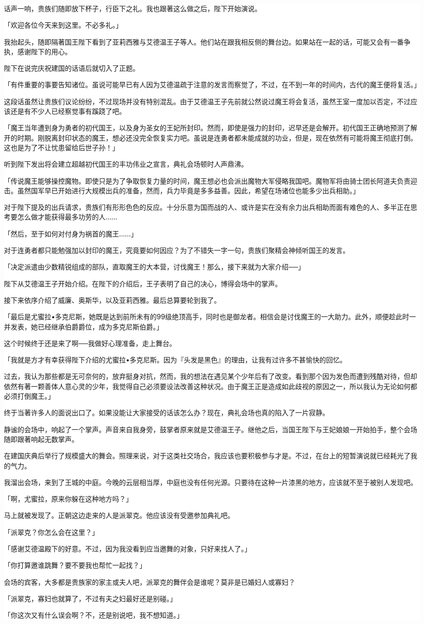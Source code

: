 话声一响，贵族们随即放下杯子，行臣下之礼。我也跟著这么做之后，陛下开始演说。

「欢迎各位今天来到这里。不必多礼。」

我抬起头，随即隔著国王陛下看到了亚莉西雅与艾德温王子等人。他们站在跟我相反侧的舞台边。如果站在一起的话，可能又会有一番争执，感谢陛下的用心。

陛下在说完庆祝建国的话语后就切入了正题。

「有件重要的事要告知诸位。虽说可能早已有人因为艾德温疏于注意的发言而察觉了，不过，在不到一年的时间内，古代的魔王便将复活。」

这段话虽然让贵族们议论纷纷，不过现场并没有特别混乱。由于艾德温王子先前就公然说过魔王将会复活，虽然王室一度加以否定，不过应该还是有不少人已经察觉事有蹊跷了吧。

「魔王当年遭到身为勇者的初代国王，以及身为圣女的王妃所封印。然而，即使是强力的封印，迟早还是会解开。初代国王正确地预测了解开的时期。刚脱离封印状态的魔王，想必还没完全恢复实力吧。虽说是连勇者都未能成就的功业，但是，现在依然有可能将魔王彻底打倒。这也是为了不让忧患留给后世子孙！」

听到陛下发出将会建立超越初代国王的丰功伟业之宣言，典礼会场顿时人声鼎沸。

「传说魔王能够操控魔物。即使只是为了争取恢复力量的时间，魔王想必也会派出魔物大军侵略我国吧。魔物军将由骑士团长阿道夫负责迎击。虽然国军早已开始进行大规模出兵的准备，然而，兵力毕竟是多多益善。因此，希望在场诸位也能多少出兵相助。」

对于陛下提及的出兵请求，贵族们有形形色色的反应。十分乐意为国而战的人、或许是实在没有余力出兵相助而面有难色的人、多半正在思考要怎么做才能获得最多功劳的人……

「然后，至于如何对付身为祸首的魔王……」

对于连勇者都只能勉强加以封印的魔王，究竟要如何因应？为了不错失一字一句，贵族们聚精会神倾听国王的发言。

「决定派遣由少数精锐组成的部队，直取魔王的大本营，讨伐魔王！那么，接下来就为大家介绍──」

陛下从艾德温王子开始介绍。在陛下的介绍后，王子表明了自己的决心，博得会场中的掌声。

接下来依序介绍了威廉、奥斯华，以及亚莉西雅。最后总算要轮到我了。

「最后是尤蜜拉•多克尼斯，她既是达到前所未有的99级绝顶高手，同时也是御龙者。相信会是讨伐魔王的一大助力。此外，顺便趁此时一并发表，她已经继承伯爵爵位，成为多克尼斯伯爵。」

这个时候终于还是来了啊──我做好心理准备，走上舞台。

「我就是方才有幸获得陛下介绍的尤蜜拉•多克尼斯。因为『头发是黑色』的理由，让我有过许多不甚愉快的回忆。

过去，我认为那些都是无可奈何的，放弃挺身对抗，然而，我的想法在遇见某个少年后有了改变。看到那个因为发色而遭到残酷对待，但却依然有著一颗善体人意心灵的少年，我觉得自己必须要设法改善这种状况。由于魔王正是造成如此歧视的原因之一，所以我认为无论如何都必须打倒魔王。」

终于当著许多人的面说出口了。如果没能让大家接受的话该怎么办？现在，典礼会场也真的陷入了一片寂静。

静谧的会场中，响起了一个掌声。声音来自我身旁，鼓掌者原来就是艾德温王子。继他之后，当国王陛下与王妃娘娘一开始拍手，整个会场随即跟著响起无数掌声。

在建国庆典后举行了规模盛大的舞会。照理来说，对于这类社交场合，我应该也要积极参与才是。不过，在台上的短暂演说就已经耗光了我的气力。

我溜出会场，来到了王城的中庭。今晚的云层相当厚，中庭也没有任何光源。只要待在这种一片漆黑的地方，应该就不至于被别人发现吧。

「啊，尤蜜拉，原来你躲在这种地方吗？」

马上就被发现了。正朝这边走来的人是派翠克。他应该没有受邀参加典礼吧。

「派翠克？你怎么会在这里？」

「感谢艾德温殿下的好意。不过，因为我没看到应当邀舞的对象，只好来找人了。」

「你打算邀谁跳舞？要不要我也帮忙一起找？」

会场的宾客，大多都是贵族家的家主或夫人吧，派翠克的舞伴会是谁呢？莫非是已婚妇人或寡妇？

「派翠克，寡妇也就算了，不过有夫之妇最好还是别碰。」

「你这次又有什么误会啊？不，还是别说吧，我不想知道。」
